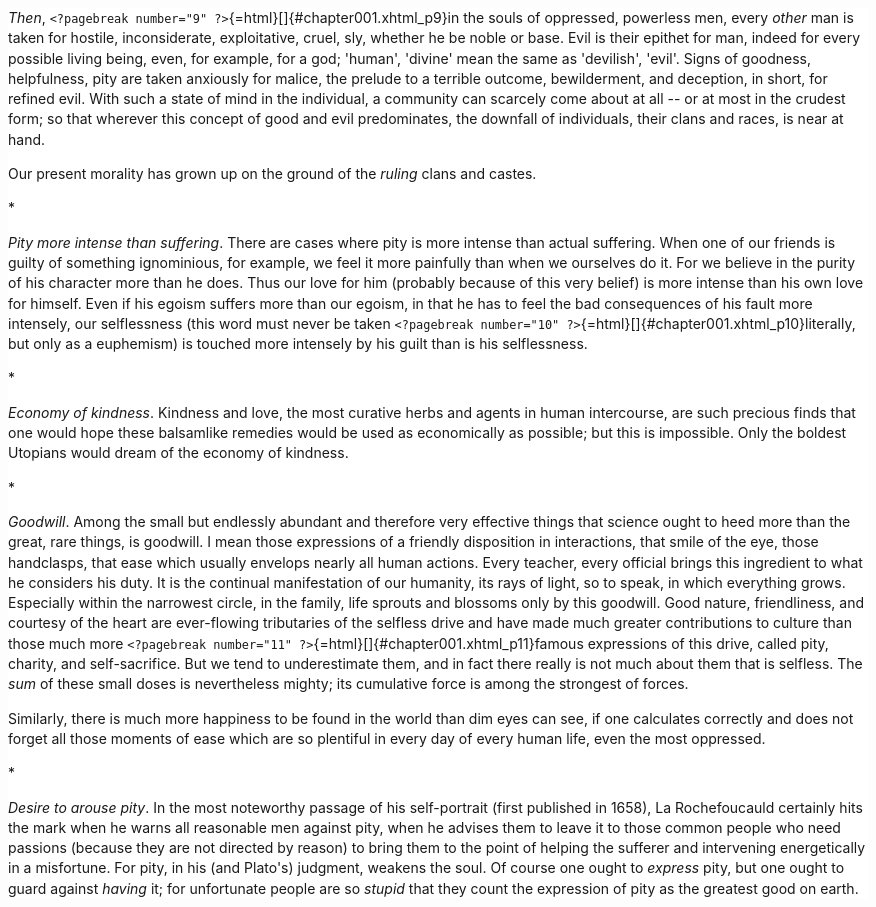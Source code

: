 *Then*, `<?pagebreak number="9" ?>`{=html}[]{#chapter001.xhtml_p9}in the souls of oppressed, powerless men, every *other* man is taken for hostile, inconsiderate, exploitative, cruel, sly, whether he be noble or base. Evil is their epithet for man, indeed for every possible living being, even, for example, for a god; 'human', 'divine' mean the same as 'devilish', 'evil'. Signs of goodness, helpfulness, pity are taken anxiously for malice, the prelude to a terrible outcome, bewilderment, and deception, in short, for refined evil. With such a state of mind in the individual, a community can scarcely come about at all -- or at most in the crudest form; so that wherever this concept of good and evil predominates, the downfall of individuals, their clans and races, is near at hand.

Our present morality has grown up on the ground of the *ruling* clans and castes.

\*

*Pity more intense than suffering*. There are cases where pity is more intense than actual suffering. When one of our friends is guilty of something ignominious, for example, we feel it more painfully than when we ourselves do it. For we believe in the purity of his character more than he does. Thus our love for him (probably because of this very belief) is more intense than his own love for himself. Even if his egoism suffers more than our egoism, in that he has to feel the bad consequences of his fault more intensely, our selflessness (this word must never be taken `<?pagebreak number="10" ?>`{=html}[]{#chapter001.xhtml_p10}literally, but only as a euphemism) is touched more intensely by his guilt than is his selflessness.

\*

*Economy of kindness*. Kindness and love, the most curative herbs and agents in human intercourse, are such precious finds that one would hope these balsamlike remedies would be used as economically as possible; but this is impossible. Only the boldest Utopians would dream of the economy of kindness.

\*

*Goodwill*. Among the small but endlessly abundant and therefore very effective things that science ought to heed more than the great, rare things, is goodwill. I mean those expressions of a friendly disposition in interactions, that smile of the eye, those handclasps, that ease which usually envelops nearly all human actions. Every teacher, every official brings this ingredient to what he considers his duty. It is the continual manifestation of our humanity, its rays of light, so to speak, in which everything grows. Especially within the narrowest circle, in the family, life sprouts and blossoms only by this goodwill. Good nature, friendliness, and courtesy of the heart are ever-flowing tributaries of the selfless drive and have made much greater contributions to culture than those much more `<?pagebreak number="11" ?>`{=html}[]{#chapter001.xhtml_p11}famous expressions of this drive, called pity, charity, and self-sacrifice. But we tend to underestimate them, and in fact there really is not much about them that is selfless. The *sum* of these small doses is nevertheless mighty; its cumulative force is among the strongest of forces.

Similarly, there is much more happiness to be found in the world than dim eyes can see, if one calculates correctly and does not forget all those moments of ease which are so plentiful in every day of every human life, even the most oppressed.

\*

*Desire to arouse pity*. In the most noteworthy passage of his self-portrait (first published in 1658), La Rochefoucauld certainly hits the mark when he warns all reasonable men against pity, when he advises them to leave it to those common people who need passions (because they are not directed by reason) to bring them to the point of helping the sufferer and intervening energetically in a misfortune. For pity, in his (and Plato's) judgment, weakens the soul. Of course one ought to *express* pity, but one ought to guard against *having* it; for unfortunate people are so *stupid* that they count the expression of pity as the greatest good on earth.
